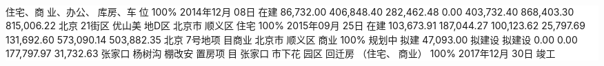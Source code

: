 住宅、商
业、办公、
库房、车
位
100%
2014年12月
08日
在建
86,732.00
406,848.40
282,462.48
0.00
403,732.40
868,403.30
815,006.22
北京
21街区
优山美
地D区
北京市
顺义区
住宅
100%
2015年09月
25日
在建
103,673.91
187,044.27
100,123.62
25,797.69
131,692.60
573,090.14
503,882.35
北京
7号地项
目商业
北京市
顺义区
商业
100%
规划中
拟建
47,093.00
拟建设
拟建设
0.00
0.00
177,797.97
31,732.63
张家口
杨树沟
棚改安
置房项
目
张家口
市下花
园区
回迁房
（住宅、
商业）
100%
2017年12月
30日
竣工